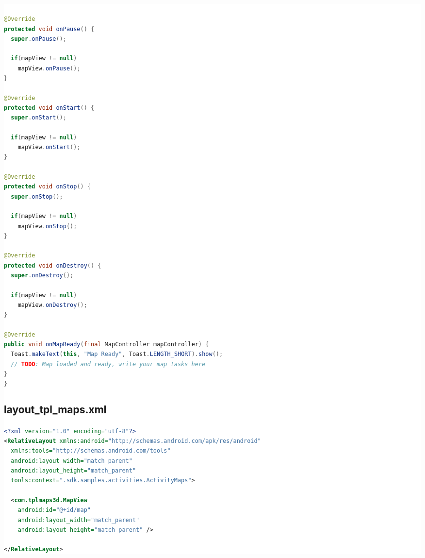 ``` java

@Override
protected void onPause() {
  super.onPause();

  if(mapView != null)
    mapView.onPause();
}

@Override
protected void onStart() {
  super.onStart();

  if(mapView != null)
    mapView.onStart();
}

@Override
protected void onStop() {
  super.onStop();

  if(mapView != null)
    mapView.onStop();
}

@Override
protected void onDestroy() {
  super.onDestroy();

  if(mapView != null)
    mapView.onDestroy();
}

@Override
public void onMapReady(final MapController mapController) {
  Toast.makeText(this, "Map Ready", Toast.LENGTH_SHORT).show();
  // TODO: Map loaded and ready, write your map tasks here
}
}
```
## layout_tpl_maps.xml
``` xml
<?xml version="1.0" encoding="utf-8"?>
<RelativeLayout xmlns:android="http://schemas.android.com/apk/res/android"
  xmlns:tools="http://schemas.android.com/tools"
  android:layout_width="match_parent"
  android:layout_height="match_parent"
  tools:context=".sdk.samples.activities.ActivityMaps">

  <com.tplmaps3d.MapView
    android:id="@+id/map"
    android:layout_width="match_parent"
    android:layout_height="match_parent" />

</RelativeLayout>
```
